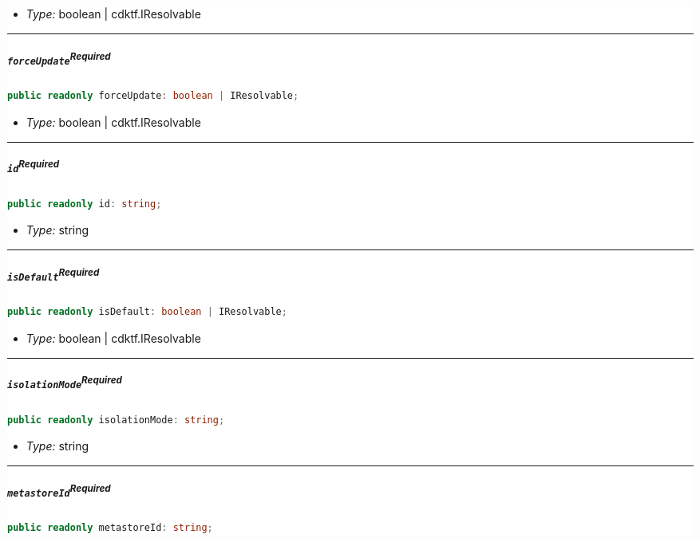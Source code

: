 - *Type:* boolean | cdktf.IResolvable

---

##### `forceUpdate`<sup>Required</sup> <a name="forceUpdate" id="@cdktf/provider-databricks.metastoreDataAccess.MetastoreDataAccess.property.forceUpdate"></a>

```typescript
public readonly forceUpdate: boolean | IResolvable;
```

- *Type:* boolean | cdktf.IResolvable

---

##### `id`<sup>Required</sup> <a name="id" id="@cdktf/provider-databricks.metastoreDataAccess.MetastoreDataAccess.property.id"></a>

```typescript
public readonly id: string;
```

- *Type:* string

---

##### `isDefault`<sup>Required</sup> <a name="isDefault" id="@cdktf/provider-databricks.metastoreDataAccess.MetastoreDataAccess.property.isDefault"></a>

```typescript
public readonly isDefault: boolean | IResolvable;
```

- *Type:* boolean | cdktf.IResolvable

---

##### `isolationMode`<sup>Required</sup> <a name="isolationMode" id="@cdktf/provider-databricks.metastoreDataAccess.MetastoreDataAccess.property.isolationMode"></a>

```typescript
public readonly isolationMode: string;
```

- *Type:* string

---

##### `metastoreId`<sup>Required</sup> <a name="metastoreId" id="@cdktf/provider-databricks.metastoreDataAccess.MetastoreDataAccess.property.metastoreId"></a>

```typescript
public readonly metastoreId: string;
```
